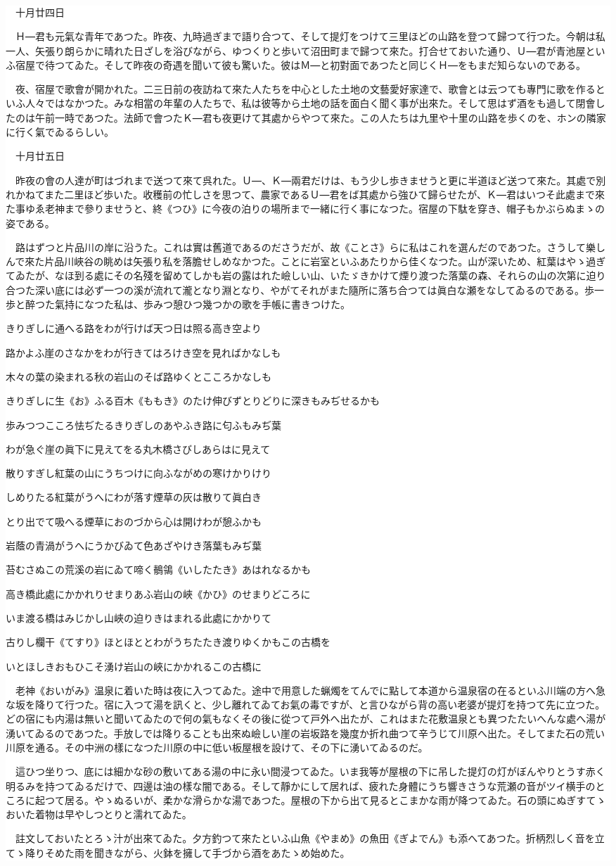 

　十月廿四日

　Ｈ―君も元氣な青年であつた。昨夜、九時過ぎまで語り合つて、そして提灯をつけて三里ほどの山路を登つて歸つて行つた。今朝は私一人、矢張り朗らかに晴れた日ざしを浴びながら、ゆつくりと歩いて沼田町まで歸つて來た。打合せておいた通り、Ｕ―君が青池屋といふ宿屋で待つてゐた。そして昨夜の奇遇を聞いて彼も驚いた。彼はＭ―と初對面であつたと同じくＨ―をもまだ知らないのである。

　夜、宿屋で歌會が開かれた。二三日前の夜訪ねて來た人たちを中心とした土地の文藝愛好家達で、歌會とは云つても專門に歌を作るといふ人々ではなかつた。みな相當の年輩の人たちで、私は彼等から土地の話を面白く聞く事が出來た。そして思はず酒をも過して閉會したのは午前一時であつた。法師で會つたＫ―君も夜更けて其處からやつて來た。この人たちは九里や十里の山路を歩くのを、ホンの隣家に行く氣でゐるらしい。



　十月廿五日

　昨夜の會の人達が町はづれまで送つて來て呉れた。Ｕ―、Ｋ―兩君だけは、もう少し歩きませうと更に半道ほど送つて來た。其處で別れかねてまた二里ほど歩いた。收穫前の忙しさを思つて、農家であるＵ―君をば其處から強ひて歸らせたが、Ｋ―君はいつそ此處まで來た事ゆゑ老神まで參りませうと、終《つひ》に今夜の泊りの場所まで一緒に行く事になつた。宿屋の下駄を穿き、帽子もかぶらぬまゝの姿である。

　路はずつと片品川の岸に沿うた。これは實は舊道であるのださうだが、故《ことさ》らに私はこれを選んだのであつた。さうして樂しんで來た片品川峽谷の眺めは矢張り私を落膽せしめなかつた。ことに岩室といふあたりから佳くなつた。山が深いため、紅葉はやゝ過ぎてゐたが、なほ到る處にその名殘を留めてしかも岩の露はれた嶮しい山、いたゞきかけて煙り渡つた落葉の森、それらの山の次第に迫り合つた深い底には必ず一つの溪が流れて瀧となり淵となり、やがてそれがまた隨所に落ち合つては眞白な瀬をなしてゐるのである。歩一歩と醉つた氣持になつた私は、歩みつ憩ひつ幾つかの歌を手帳に書きつけた。


きりぎしに通へる路をわが行けば天つ日は照る高き空より

路かよふ崖のさなかをわが行きてはろけき空を見ればかなしも

木々の葉の染まれる秋の岩山のそば路ゆくとこころかなしも

きりぎしに生《お》ふる百木《ももき》のたけ伸びずとりどりに深きもみぢせるかも

歩みつつこころ怯ぢたるきりぎしのあやふき路に匂ふもみぢ葉

わが急ぐ崖の眞下に見えてをる丸木橋さびしあらはに見えて

散りすぎし紅葉の山にうちつけに向ふながめの寒けかりけり

しめりたる紅葉がうへにわが落す煙草の灰は散りて眞白き

とり出でて吸へる煙草におのづから心は開けわが憩ふかも

岩蔭の青渦がうへにうかびゐて色あざやけき落葉もみぢ葉

苔むさぬこの荒溪の岩にゐて啼く鶺鴒《いしたたき》あはれなるかも

高き橋此處にかかれりせまりあふ岩山の峽《かひ》のせまりどころに

いま渡る橋はみじかし山峽の迫りきはまれる此處にかかりて

古りし欄干《てすり》ほとほととわがうちたたき渡りゆくかもこの古橋を

いとほしきおもひこそ湧け岩山の峽にかかれるこの古橋に



　老神《おいがみ》温泉に着いた時は夜に入つてゐた。途中で用意した蝋燭をてんでに點して本道から温泉宿の在るといふ川端の方へ急な坂を降りて行つた。宿に入つて湯を訊くと、少し離れてゐてお氣の毒ですが、と言ひながら背の高い老婆が提灯を持つて先に立つた。どの宿にも内湯は無いと聞いてゐたので何の氣もなくその後に從つて戸外へ出たが、これはまた花敷温泉とも異つたたいへんな處へ湯が湧いてゐるのであつた。手放しでは降りることも出來ぬ嶮しい崖の岩坂路を幾度か折れ曲つて辛うじて川原へ出た。そしてまた石の荒い川原を通る。その中洲の樣になつた川原の中に低い板屋根を設けて、その下に湧いてゐるのだ。

　這ひつ坐りつ、底には細かな砂の敷いてある湯の中に永い間浸つてゐた。いま我等が屋根の下に吊した提灯の灯がぼんやりとうす赤く明るみを持つてゐるだけで、四邊は油の樣な闇である。そして靜かにして居れば、疲れた身體にうち響きさうな荒瀬の音がツイ横手のところに起つて居る。やゝぬるいが、柔かな滑らかな湯であつた。屋根の下から出て見るとこまかな雨が降つてゐた。石の頭にぬぎすてゝおいた着物は早やしつとりと濡れてゐた。

　註文しておいたとろゝ汁が出來てゐた。夕方釣つて來たといふ山魚《やまめ》の魚田《ぎよでん》も添へてあつた。折柄烈しく音を立てゝ降りそめた雨を聞きながら、火鉢を擁して手づから酒をあたゝめ始めた。

